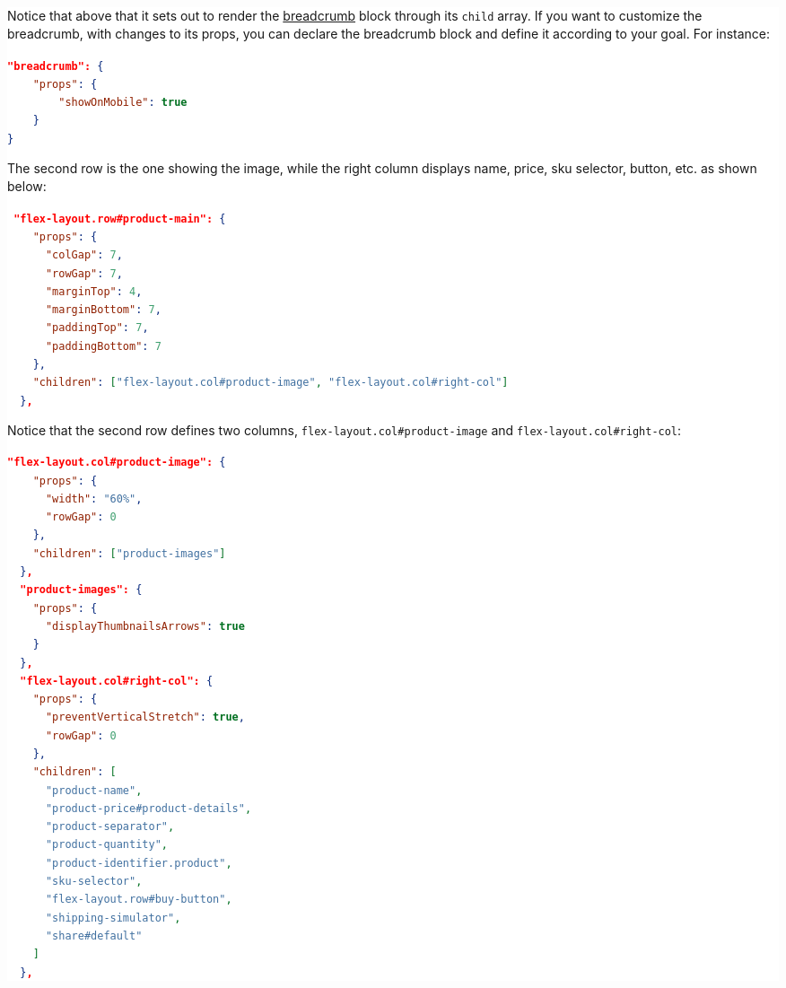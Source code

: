 Notice that above that it sets out to render the [breadcrumb](https://developers.vtex.com/vtex-developer-docs/docs/vtex-breadcrumb/) block through its `child` array.  If you want to customize the breadcrumb, with changes to its props, you can declare the breadcrumb block and define it according to your goal. For instance:
 
```json
"breadcrumb": {
    "props": {
        "showOnMobile": true
    }
}
```

The second row is the one showing the image, while the right column displays name, price, sku selector, button, etc. as shown below:

```json
 "flex-layout.row#product-main": {
    "props": {
      "colGap": 7,
      "rowGap": 7,
      "marginTop": 4,
      "marginBottom": 7,
      "paddingTop": 7,
      "paddingBottom": 7
    },
    "children": ["flex-layout.col#product-image", "flex-layout.col#right-col"]
  },
```

Notice that the second row defines two columns, `flex-layout.col#product-image` and `flex-layout.col#right-col`:

```json
"flex-layout.col#product-image": {
    "props": {
      "width": "60%",
      "rowGap": 0
    },
    "children": ["product-images"]
  },
  "product-images": {
    "props": {
      "displayThumbnailsArrows": true
    }
  },
  "flex-layout.col#right-col": {
    "props": {
      "preventVerticalStretch": true,
      "rowGap": 0
    },
    "children": [
      "product-name",
      "product-price#product-details",
      "product-separator",
      "product-quantity",
      "product-identifier.product",
      "sku-selector",
      "flex-layout.row#buy-button",
      "shipping-simulator",
      "share#default"
    ]
  },
```
